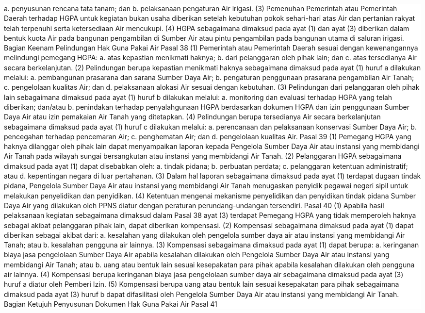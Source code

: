a. penyusunan rencana tata tanam; dan
b. pelaksanaan pengaturan Air irigasi.
(3) Pemenuhan Pemerintah atau Pemerintah Daerah terhadap HGPA untuk kegiatan bukan usaha diberikan setelah kebutuhan pokok sehari-hari atas Air dan pertanian rakyat telah terpenuhi serta ketersediaan Air mencukupi.
(4) HGPA sebagaimana dimaksud pada ayat (1) dan ayat (3) diberikan dalam bentuk kuota Air pada bangunan pengambilan di Sumber Air atau pintu pengambilan pada bangunan utama di saluran irigasi.
Bagian Keenam Pelindungan Hak Guna Pakai Air
Pasal 38
(1) Pemerintah atau Pemerintah Daerah sesuai dengan kewenangannya melindungi pemegang HGPA:
a. atas kepastian menikmati haknya;
b. dari pelanggaran oleh pihak lain; dan
c. atas tersedianya Air secara berkelanjutan.
(2) Pelindungan berupa kepastian menikmati haknya sebagaimana dimaksud pada ayat (1) huruf a dilakukan melalui:
a. pembangunan prasarana dan sarana Sumber Daya Air;
b. pengaturan penggunaan prasarana pengambilan Air Tanah;
c. pengelolaan kualitas Air; dan
d. pelaksanaan alokasi Air sesuai dengan kebutuhan.
(3) Pelindungan dari pelanggaran oleh pihak lain sebagaimana dimaksud pada ayat (1) huruf b dilakukan melalui:
a. monitoring dan evaluasi terhadap HGPA yang telah diberikan; dan/atau
b. penindakan terhadap penyalahgunaan HGPA berdasarkan dokumen HGPA dan izin penggunaan Sumber Daya Air atau izin pemakaian Air Tanah yang ditetapkan.
(4) Pelindungan berupa tersedianya Air secara berkelanjutan sebagaimana dimaksud pada ayat (1) huruf c dilakukan melalui:
a. perencanaan dan pelaksanaan konservasi Sumber Daya Air;
b. pencegahan terhadap pencemaran Air;
c. penghematan Air; dan
d. pengelolaan kualitas Air.
Pasal 39
(1) Pemegang HGPA yang haknya dilanggar oleh pihak lain dapat menyampaikan laporan kepada Pengelola Sumber Daya Air atau instansi yang membidangi Air Tanah pada wilayah sungai bersangkutan atau instansi yang membidangi Air Tanah.
(2) Pelanggaran HGPA sebagaimana dimaksud pada ayat (1) dapat disebabkan oleh:
a. tindak pidana;
b. perbuatan perdata;
c. pelanggaran ketentuan administratif; atau
d. kepentingan negara di luar pertahanan.
(3) Dalam hal laporan sebagaimana dimaksud pada ayat (1) terdapat dugaan tindak pidana, Pengelola Sumber Daya Air atau instansi yang membidangi Air Tanah menugaskan penyidik pegawai negeri sipil untuk melakukan penyelidikan dan penyidikan.
(4) Ketentuan mengenai mekanisme penyelidikan dan penyidikan tindak pidana Sumber Daya Air yang dilakukan oleh PPNS diatur dengan peraturan perundang-undangan tersendiri.
Pasal 40
(1) Apabila hasil pelaksanaan kegiatan sebagaimana dimaksud dalam Pasal 38 ayat (3) terdapat Pemegang HGPA yang tidak memperoleh haknya sebagai akibat pelanggaran pihak lain, dapat diberikan kompensasi.
(2) Kompensasi sebagaimana dimaksud pada ayat (1) dapat diberikan sebagai akibat dari:
a. kesalahan yang dilakukan oleh pengelola sumber daya air atau instansi yang membidangi Air Tanah; atau
b. kesalahan pengguna air lainnya.
(3) Kompensasi sebagaimana dimaksud pada ayat (1) dapat berupa:
a. keringanan biaya jasa pengelolaan Sumber Daya Air apabila kesalahan dilakukan oleh Pengelola Sumber Daya Air atau instansi yang membidangi Air Tanah; atau
b. uang atau bentuk lain sesuai kesepakatan para pihak apabila kesalahan dilakukan oleh pengguna air lainnya.
(4) Kompensasi berupa keringanan biaya jasa pengelolaan sumber daya air sebagaimana dimaksud pada ayat (3) huruf a diatur oleh Pemberi Izin.
(5) Kompensasi berupa uang atau bentuk lain sesuai kesepakatan para pihak sebagaimana dimaksud pada ayat (3) huruf b dapat difasilitasi oleh Pengelola Sumber Daya Air atau instansi yang membidangi Air Tanah.
Bagian Ketujuh Penyusunan Dokumen Hak Guna Pakai Air
Pasal 41